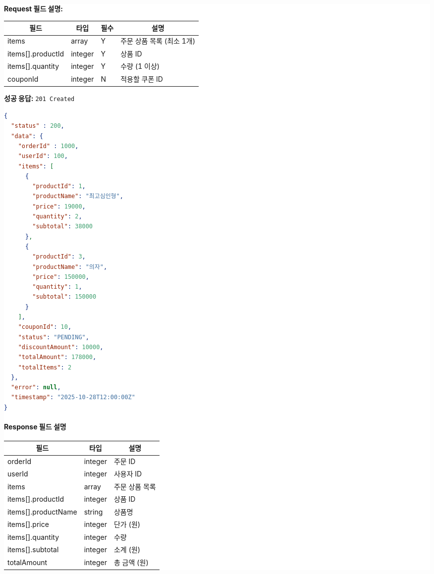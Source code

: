 **Request 필드 설명:**

| 필드 | 타입 | 필수 | 설명 |
|-----|------|------|------|
| items | array | Y | 주문 상품 목록 (최소 1개) |
| items[].productId | integer | Y | 상품 ID |
| items[].quantity | integer | Y | 수량 (1 이상) |
| couponId | integer | N | 적용할 쿠폰 ID |

**성공 응답:** `201 Created`
```json
{
  "status" : 200,
  "data": {
    "orderId" : 1000,
    "userId": 100,
    "items": [
      {
        "productId": 1,
        "productName": "최고심인형",
        "price": 19000,
        "quantity": 2,
        "subtotal": 38000
      },
      {
        "productId": 3,
        "productName": "의자",
        "price": 150000,
        "quantity": 1,
        "subtotal": 150000
      }
    ],
    "couponId": 10,
    "status": "PENDING",
    "discountAmount": 10000,
    "totalAmount": 178000,
    "totalItems": 2
  },
  "error": null,
  "timestamp": "2025-10-28T12:00:00Z"
}
```
#### Response 필드 설명

| 필드 | 타입 | 설명                                          |
|-----|------|---------------------------------------------|
| orderId | integer | 주문 ID                                       |
| userId | integer | 사용자 ID                                      |
| items | array | 주문 상품 목록                                    |
| items[].productId | integer | 상품 ID                                       |
| items[].productName | string | 상품명                                         |
| items[].price | integer | 단가 (원)                                      |
| items[].quantity | integer | 수량                                          |
| items[].subtotal | integer | 소계 (원)                                      |
| totalAmount | integer | 총 금액 (원)                                    |